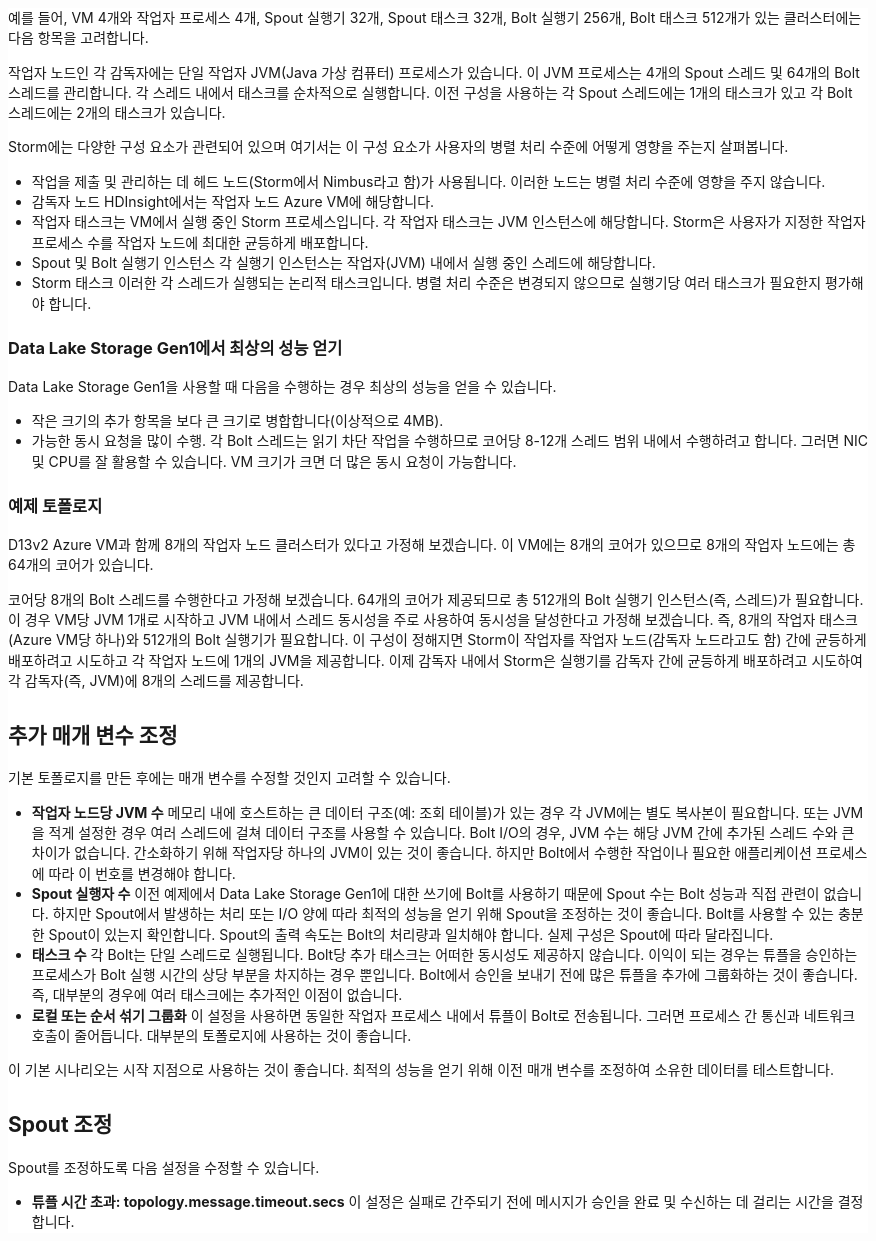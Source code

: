 예를 들어, VM 4개와 작업자 프로세스 4개, Spout 실행기 32개, Spout 태스크 32개, Bolt 실행기 256개, Bolt 태스크 512개가 있는 클러스터에는 다음 항목을 고려합니다.

작업자 노드인 각 감독자에는 단일 작업자 JVM(Java 가상 컴퓨터) 프로세스가 있습니다. 이 JVM 프로세스는 4개의 Spout 스레드 및 64개의 Bolt 스레드를 관리합니다. 각 스레드 내에서 태스크를 순차적으로 실행합니다. 이전 구성을 사용하는 각 Spout 스레드에는 1개의 태스크가 있고 각 Bolt 스레드에는 2개의 태스크가 있습니다.

Storm에는 다양한 구성 요소가 관련되어 있으며 여기서는 이 구성 요소가 사용자의 병렬 처리 수준에 어떻게 영향을 주는지 살펴봅니다.
* 작업을 제출 및 관리하는 데 헤드 노드(Storm에서 Nimbus라고 함)가 사용됩니다. 이러한 노드는 병렬 처리 수준에 영향을 주지 않습니다.
* 감독자 노드 HDInsight에서는 작업자 노드 Azure VM에 해당합니다.
* 작업자 태스크는 VM에서 실행 중인 Storm 프로세스입니다. 각 작업자 태스크는 JVM 인스턴스에 해당합니다. Storm은 사용자가 지정한 작업자 프로세스 수를 작업자 노드에 최대한 균등하게 배포합니다.
* Spout 및 Bolt 실행기 인스턴스 각 실행기 인스턴스는 작업자(JVM) 내에서 실행 중인 스레드에 해당합니다.
* Storm 태스크 이러한 각 스레드가 실행되는 논리적 태스크입니다. 병렬 처리 수준은 변경되지 않으므로 실행기당 여러 태스크가 필요한지 평가해야 합니다.

### <a name="get-the-best-performance-from-data-lake-storage-gen1"></a>Data Lake Storage Gen1에서 최상의 성능 얻기

Data Lake Storage Gen1을 사용할 때 다음을 수행하는 경우 최상의 성능을 얻을 수 있습니다.
* 작은 크기의 추가 항목을 보다 큰 크기로 병합합니다(이상적으로 4MB).
* 가능한 동시 요청을 많이 수행. 각 Bolt 스레드는 읽기 차단 작업을 수행하므로 코어당 8-12개 스레드 범위 내에서 수행하려고 합니다. 그러면 NIC 및 CPU를 잘 활용할 수 있습니다. VM 크기가 크면 더 많은 동시 요청이 가능합니다.  

### <a name="example-topology"></a>예제 토폴로지

D13v2 Azure VM과 함께 8개의 작업자 노드 클러스터가 있다고 가정해 보겠습니다. 이 VM에는 8개의 코어가 있으므로 8개의 작업자 노드에는 총 64개의 코어가 있습니다.

코어당 8개의 Bolt 스레드를 수행한다고 가정해 보겠습니다. 64개의 코어가 제공되므로 총 512개의 Bolt 실행기 인스턴스(즉, 스레드)가 필요합니다. 이 경우 VM당 JVM 1개로 시작하고 JVM 내에서 스레드 동시성을 주로 사용하여 동시성을 달성한다고 가정해 보겠습니다. 즉, 8개의 작업자 태스크(Azure VM당 하나)와 512개의 Bolt 실행기가 필요합니다. 이 구성이 정해지면 Storm이 작업자를 작업자 노드(감독자 노드라고도 함) 간에 균등하게 배포하려고 시도하고 각 작업자 노드에 1개의 JVM을 제공합니다. 이제 감독자 내에서 Storm은 실행기를 감독자 간에 균등하게 배포하려고 시도하여 각 감독자(즉, JVM)에 8개의 스레드를 제공합니다.

## <a name="tune-additional-parameters"></a>추가 매개 변수 조정
기본 토폴로지를 만든 후에는 매개 변수를 수정할 것인지 고려할 수 있습니다.
* **작업자 노드당 JVM 수** 메모리 내에 호스트하는 큰 데이터 구조(예: 조회 테이블)가 있는 경우 각 JVM에는 별도 복사본이 필요합니다. 또는 JVM을 적게 설정한 경우 여러 스레드에 걸쳐 데이터 구조를 사용할 수 있습니다. Bolt I/O의 경우, JVM 수는 해당 JVM 간에 추가된 스레드 수와 큰 차이가 없습니다. 간소화하기 위해 작업자당 하나의 JVM이 있는 것이 좋습니다. 하지만 Bolt에서 수행한 작업이나 필요한 애플리케이션 프로세스에 따라 이 번호를 변경해야 합니다.
* **Spout 실행자 수** 이전 예제에서 Data Lake Storage Gen1에 대한 쓰기에 Bolt를 사용하기 때문에 Spout 수는 Bolt 성능과 직접 관련이 없습니다. 하지만 Spout에서 발생하는 처리 또는 I/O 양에 따라 최적의 성능을 얻기 위해 Spout을 조정하는 것이 좋습니다. Bolt를 사용할 수 있는 충분한 Spout이 있는지 확인합니다. Spout의 출력 속도는 Bolt의 처리량과 일치해야 합니다. 실제 구성은 Spout에 따라 달라집니다.
* **태스크 수** 각 Bolt는 단일 스레드로 실행됩니다. Bolt당 추가 태스크는 어떠한 동시성도 제공하지 않습니다. 이익이 되는 경우는 튜플을 승인하는 프로세스가 Bolt 실행 시간의 상당 부분을 차지하는 경우 뿐입니다. Bolt에서 승인을 보내기 전에 많은 튜플을 추가에 그룹화하는 것이 좋습니다. 즉, 대부분의 경우에 여러 태스크에는 추가적인 이점이 없습니다.
* **로컬 또는 순서 섞기 그룹화** 이 설정을 사용하면 동일한 작업자 프로세스 내에서 튜플이 Bolt로 전송됩니다. 그러면 프로세스 간 통신과 네트워크 호출이 줄어듭니다. 대부분의 토폴로지에 사용하는 것이 좋습니다.

이 기본 시나리오는 시작 지점으로 사용하는 것이 좋습니다. 최적의 성능을 얻기 위해 이전 매개 변수를 조정하여 소유한 데이터를 테스트합니다.

## <a name="tune-the-spout"></a>Spout 조정

Spout를 조정하도록 다음 설정을 수정할 수 있습니다.

- **튜플 시간 초과: topology.message.timeout.secs** 이 설정은 실패로 간주되기 전에 메시지가 승인을 완료 및 수신하는 데 걸리는 시간을 결정합니다.
